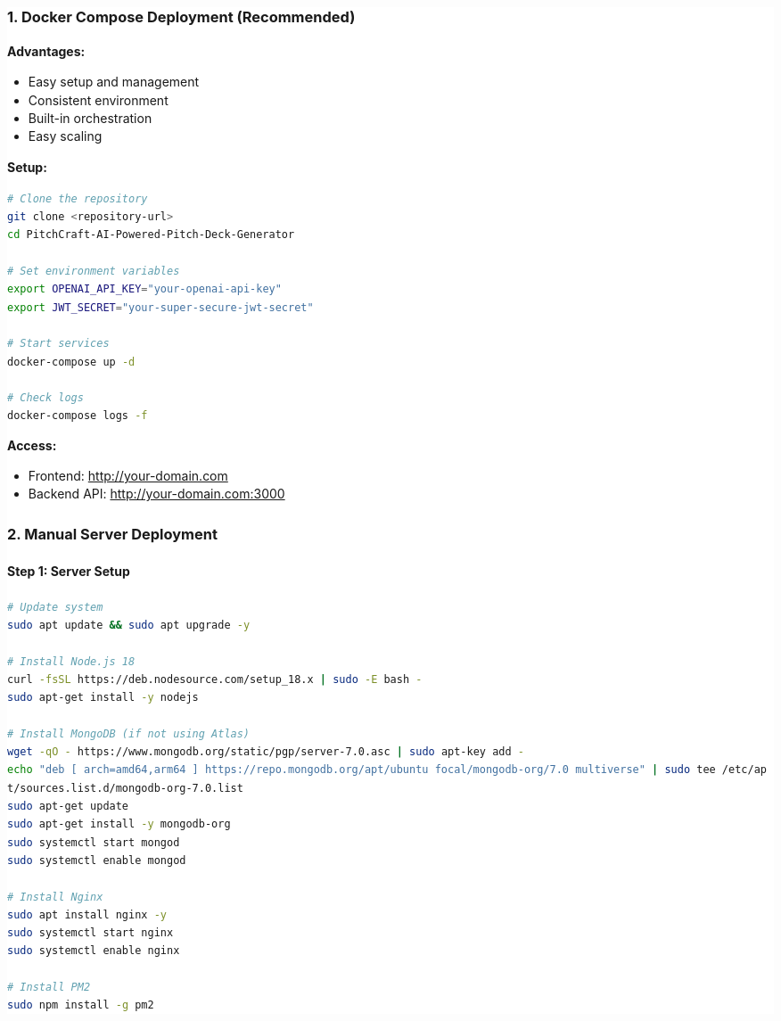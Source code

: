 ### 1. Docker Compose Deployment (Recommended)

**Advantages:**

- Easy setup and management
- Consistent environment
- Built-in orchestration
- Easy scaling

**Setup:**

```bash
# Clone the repository
git clone <repository-url>
cd PitchCraft-AI-Powered-Pitch-Deck-Generator

# Set environment variables
export OPENAI_API_KEY="your-openai-api-key"
export JWT_SECRET="your-super-secure-jwt-secret"

# Start services
docker-compose up -d

# Check logs
docker-compose logs -f
```

**Access:**

- Frontend: http://your-domain.com
- Backend API: http://your-domain.com:3000

### 2. Manual Server Deployment

#### Step 1: Server Setup

```bash
# Update system
sudo apt update && sudo apt upgrade -y

# Install Node.js 18
curl -fsSL https://deb.nodesource.com/setup_18.x | sudo -E bash -
sudo apt-get install -y nodejs

# Install MongoDB (if not using Atlas)
wget -qO - https://www.mongodb.org/static/pgp/server-7.0.asc | sudo apt-key add -
echo "deb [ arch=amd64,arm64 ] https://repo.mongodb.org/apt/ubuntu focal/mongodb-org/7.0 multiverse" | sudo tee /etc/apt/sources.list.d/mongodb-org-7.0.list
sudo apt-get update
sudo apt-get install -y mongodb-org
sudo systemctl start mongod
sudo systemctl enable mongod

# Install Nginx
sudo apt install nginx -y
sudo systemctl start nginx
sudo systemctl enable nginx

# Install PM2
sudo npm install -g pm2
```
